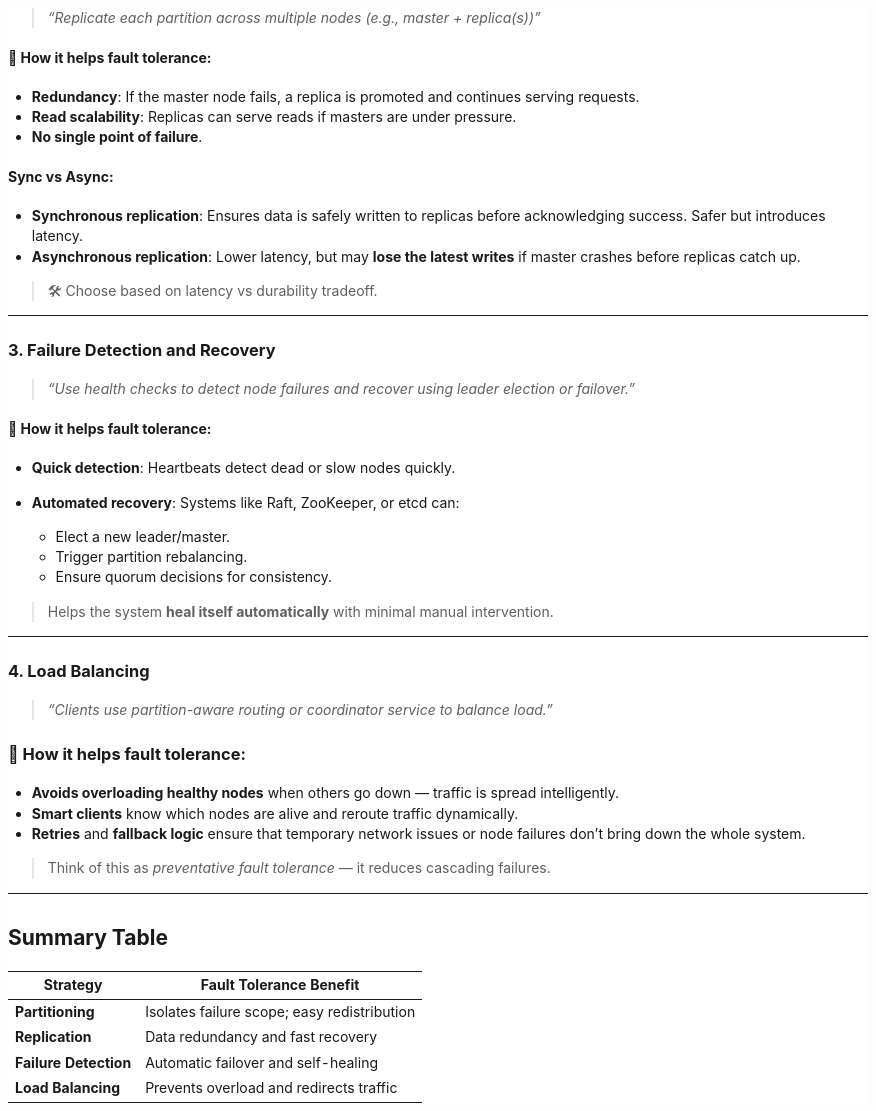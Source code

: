 > *“Replicate each partition across multiple nodes (e.g., master + replica(s))”*

#### 🔹 How it helps fault tolerance:

* **Redundancy**: If the master node fails, a replica is promoted and continues serving requests.
* **Read scalability**: Replicas can serve reads if masters are under pressure.
* **No single point of failure**.

#### Sync vs Async:

* **Synchronous replication**: Ensures data is safely written to replicas before acknowledging success. Safer but introduces latency.
* **Asynchronous replication**: Lower latency, but may **lose the latest writes** if master crashes before replicas catch up.

> 🛠 Choose based on latency vs durability tradeoff.

---

### **3. Failure Detection and Recovery**

> *“Use health checks to detect node failures and recover using leader election or failover.”*

#### 🔹 How it helps fault tolerance:

* **Quick detection**: Heartbeats detect dead or slow nodes quickly.
* **Automated recovery**: Systems like Raft, ZooKeeper, or etcd can:

  * Elect a new leader/master.
  * Trigger partition rebalancing.
  * Ensure quorum decisions for consistency.

> Helps the system **heal itself automatically** with minimal manual intervention.

---

### **4. Load Balancing**

> *“Clients use partition-aware routing or coordinator service to balance load.”*

### 🔹 How it helps fault tolerance:

* **Avoids overloading healthy nodes** when others go down — traffic is spread intelligently.
* **Smart clients** know which nodes are alive and reroute traffic dynamically.
* **Retries** and **fallback logic** ensure that temporary network issues or node failures don’t bring down the whole system.

> Think of this as *preventative fault tolerance* — it reduces cascading failures.

---

## Summary Table

| Strategy              | Fault Tolerance Benefit                     |
| --------------------- | ------------------------------------------- |
| **Partitioning**      | Isolates failure scope; easy redistribution |
| **Replication**       | Data redundancy and fast recovery           |
| **Failure Detection** | Automatic failover and self-healing         |
| **Load Balancing**    | Prevents overload and redirects traffic     |
